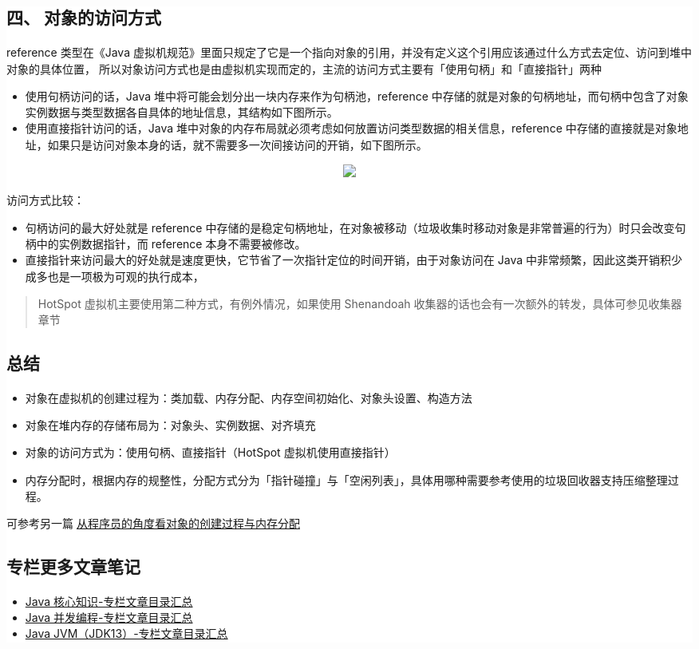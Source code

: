 ## 四、 对象的访问方式
reference 类型在《Java 虚拟机规范》里面只规定了它是一个指向对象的引用，并没有定义这个引用应该通过什么方式去定位、访问到堆中对象的具体位置，
所以对象访问方式也是由虚拟机实现而定的，主流的访问方式主要有「使用句柄」和「直接指针」两种

- 使用句柄访问的话，Java 堆中将可能会划分出一块内存来作为句柄池，reference 中存储的就是对象的句柄地址，而句柄中包含了对象实例数据与类型数据各自具体的地址信息，其结构如下图所示。
- 使用直接指针访问的话，Java 堆中对象的内存布局就必须考虑如何放置访问类型数据的相关信息，reference 中存储的直接就是对象地址，如果只是访问对象本身的话，就不需要多一次间接访问的开销，如下图所示。

<div align="center">
    <img src="https://blog-review-notes.oss-cn-beijing.aliyuncs.com/language/java-jvm/_images/对象访问方式.jpeg">
</div>

访问方式比较：
- 句柄访问的最大好处就是 reference 中存储的是稳定句柄地址，在对象被移动（垃圾收集时移动对象是非常普遍的行为）时只会改变句柄中的实例数据指针，而 reference 本身不需要被修改。
- 直接指针来访问最大的好处就是速度更快，它节省了一次指针定位的时间开销，由于对象访问在 Java 中非常频繁，因此这类开销积少成多也是一项极为可观的执行成本，

> HotSpot 虚拟机主要使用第二种方式，有例外情况，如果使用 Shenandoah 收集器的话也会有一次额外的转发，具体可参见收集器章节

## 总结
- 对象在虚拟机的创建过程为：类加载、内存分配、内存空间初始化、对象头设置、构造方法

- 对象在堆内存的存储布局为：对象头、实例数据、对齐填充

- 对象的访问方式为：使用句柄、直接指针（HotSpot 虚拟机使用直接指针）

- 内存分配时，根据内存的规整性，分配方式分为「指针碰撞」与「空闲列表」，具体用哪种需要参考使用的垃圾回收器支持压缩整理过程。

可参考另一篇 [从程序员的角度看对象的创建过程与内存分配](https://gourderwa.blog.csdn.net/article/details/104035058)

## 专栏更多文章笔记
- [Java 核心知识-专栏文章目录汇总](https://gourderwa.blog.csdn.net/article/details/104020339)
- [Java 并发编程-专栏文章目录汇总](https://blog.csdn.net/xiaohulunb/article/details/103594468)
- [Java JVM（JDK13）-专栏文章目录汇总](https://blog.csdn.net/xiaohulunb/article/details/103828570)